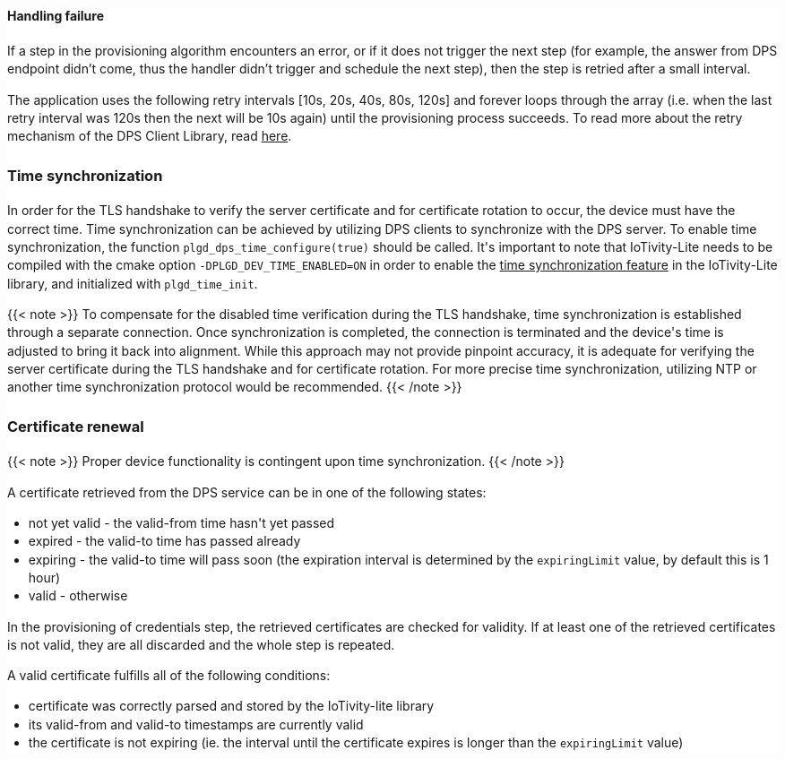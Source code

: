 #### Handling failure

If a step in the provisioning algorithm encounters an error, or if it does not trigger the next step (for example, the answer from DPS endpoint didn’t come, thus the handler didn’t trigger and schedule the next step), then the step is retried after a small interval.

The application uses the following retry intervals [10s, 20s, 40s, 80s, 120s] and forever loops through the array (i.e. when the last retry interval was 120s then the next will be 10s again) until the provisioning process succeeds. To read more about the retry mechanism of the DPS Client Library, read [here](/docs/device-provisioning-service/retry-mechanism).

### Time synchronization

In order for the TLS handshake to verify the server certificate and for certificate rotation to occur, the device must have the correct time. Time synchronization can be achieved by utilizing DPS clients to synchronize with the DPS server. To enable time synchronization, the function `plgd_dps_time_configure(true)` should be called. It's important to note that IoTivity-Lite needs to be compiled with the cmake option `-DPLGD_DEV_TIME_ENABLED=ON` in order to enable the [time synchronization feature](/docs/features/secured-onboarding-devices/time-synchronization) in the IoTivity-Lite library, and initialized with `plgd_time_init`.

{{< note >}}
To compensate for the disabled time verification during the TLS handshake, time synchronization is established through a separate connection. Once synchronization is completed, the connection is terminated and the device's time is adjusted to bring it back into alignment. While this approach may not provide pinpoint accuracy, it is adequate for verifying the server certificate during the TLS handshake and for certificate rotation. For more precise time synchronization, utilizing NTP or another time synchronization protocol would be recommended.
{{< /note >}}

### Certificate renewal

{{< note >}}
Proper device functionality is contingent upon time synchronization.
{{< /note >}}

A certificate retrieved from the DPS service can be in one of the following states:

- not yet valid - the valid-from time hasn't yet passed
- expired - the valid-to time has passed already
- expiring - the valid-to time will pass soon (the expiration interval is determined by the `expiringLimit` value, by default this is 1 hour)
- valid - otherwise

In the provisioning of credentials step, the retrieved certificates are checked for validity. If at least one of the retrieved certificates is not valid, they are all discarded and the whole step is repeated.

A valid certificate fulfills all of the following conditions:

- certificate was correctly parsed and stored by the IoTivity-lite library
- its valid-from and valid-to timestamps are currently valid
- the certificate is not expiring (ie. the interval until the certificate expires is longer than the `expiringLimit` value)
